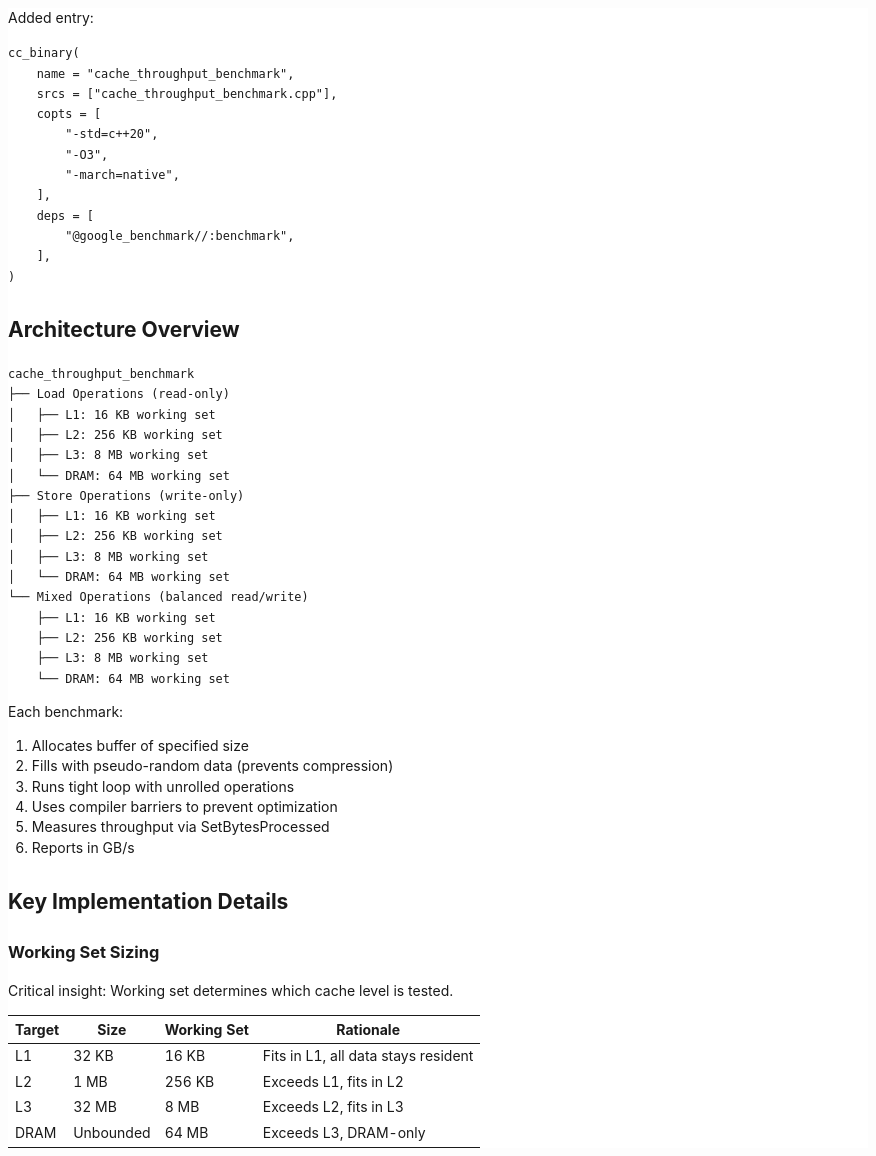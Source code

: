Added entry:
```bazel
cc_binary(
    name = "cache_throughput_benchmark",
    srcs = ["cache_throughput_benchmark.cpp"],
    copts = [
        "-std=c++20",
        "-O3",
        "-march=native",
    ],
    deps = [
        "@google_benchmark//:benchmark",
    ],
)
```

## Architecture Overview

```
cache_throughput_benchmark
├── Load Operations (read-only)
│   ├── L1: 16 KB working set
│   ├── L2: 256 KB working set
│   ├── L3: 8 MB working set
│   └── DRAM: 64 MB working set
├── Store Operations (write-only)
│   ├── L1: 16 KB working set
│   ├── L2: 256 KB working set
│   ├── L3: 8 MB working set
│   └── DRAM: 64 MB working set
└── Mixed Operations (balanced read/write)
    ├── L1: 16 KB working set
    ├── L2: 256 KB working set
    ├── L3: 8 MB working set
    └── DRAM: 64 MB working set
```

Each benchmark:
1. Allocates buffer of specified size
2. Fills with pseudo-random data (prevents compression)
3. Runs tight loop with unrolled operations
4. Uses compiler barriers to prevent optimization
5. Measures throughput via SetBytesProcessed
6. Reports in GB/s

## Key Implementation Details

### Working Set Sizing

Critical insight: Working set determines which cache level is tested.

| Target | Size | Working Set | Rationale |
|--------|------|-------------|-----------|
| L1 | 32 KB | 16 KB | Fits in L1, all data stays resident |
| L2 | 1 MB | 256 KB | Exceeds L1, fits in L2 |
| L3 | 32 MB | 8 MB | Exceeds L2, fits in L3 |
| DRAM | Unbounded | 64 MB | Exceeds L3, DRAM-only |

